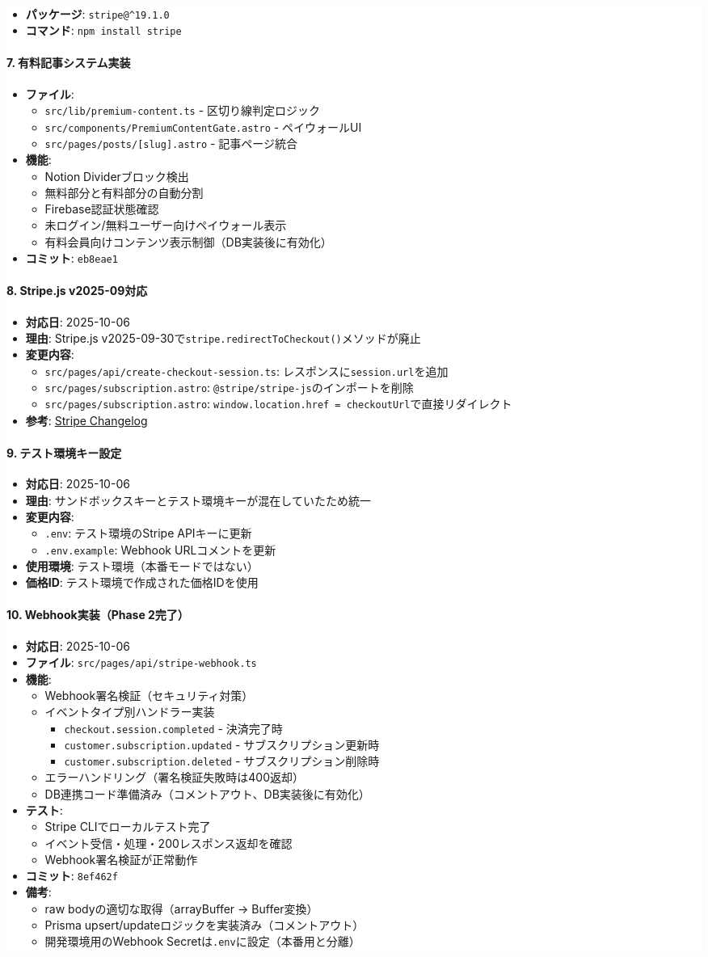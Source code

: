 - **パッケージ**: `stripe@^19.1.0`
- **コマンド**: `npm install stripe`

#### 7. 有料記事システム実装

- **ファイル**:
  - `src/lib/premium-content.ts` - 区切り線判定ロジック
  - `src/components/PremiumContentGate.astro` - ペイウォールUI
  - `src/pages/posts/[slug].astro` - 記事ページ統合
- **機能**:
  - Notion Dividerブロック検出
  - 無料部分と有料部分の自動分割
  - Firebase認証状態確認
  - 未ログイン/無料ユーザー向けペイウォール表示
  - 有料会員向けコンテンツ表示制御（DB実装後に有効化）
- **コミット**: `eb8eae1`

#### 8. Stripe.js v2025-09対応

- **対応日**: 2025-10-06
- **理由**: Stripe.js v2025-09-30で`stripe.redirectToCheckout()`メソッドが廃止
- **変更内容**:
  - `src/pages/api/create-checkout-session.ts`: レスポンスに`session.url`を追加
  - `src/pages/subscription.astro`: `@stripe/stripe-js`のインポートを削除
  - `src/pages/subscription.astro`: `window.location.href = checkoutUrl`で直接リダイレクト
- **参考**: [Stripe Changelog](https://docs.stripe.com/changelog/clover/2025-09-30/remove-redirect-to-checkout)

#### 9. テスト環境キー設定

- **対応日**: 2025-10-06
- **理由**: サンドボックスキーとテスト環境キーが混在していたため統一
- **変更内容**:
  - `.env`: テスト環境のStripe APIキーに更新
  - `.env.example`: Webhook URLコメントを更新
- **使用環境**: テスト環境（本番モードではない）
- **価格ID**: テスト環境で作成された価格IDを使用

#### 10. Webhook実装（Phase 2完了）

- **対応日**: 2025-10-06
- **ファイル**: `src/pages/api/stripe-webhook.ts`
- **機能**:
  - Webhook署名検証（セキュリティ対策）
  - イベントタイプ別ハンドラー実装
    - `checkout.session.completed` - 決済完了時
    - `customer.subscription.updated` - サブスクリプション更新時
    - `customer.subscription.deleted` - サブスクリプション削除時
  - エラーハンドリング（署名検証失敗時は400返却）
  - DB連携コード準備済み（コメントアウト、DB実装後に有効化）
- **テスト**:
  - Stripe CLIでローカルテスト完了
  - イベント受信・処理・200レスポンス返却を確認
  - Webhook署名検証が正常動作
- **コミット**: `8ef462f`
- **備考**:
  - raw bodyの適切な取得（arrayBuffer → Buffer変換）
  - Prisma upsert/updateロジックを実装済み（コメントアウト）
  - 開発環境用のWebhook Secretは`.env`に設定（本番用と分離）
